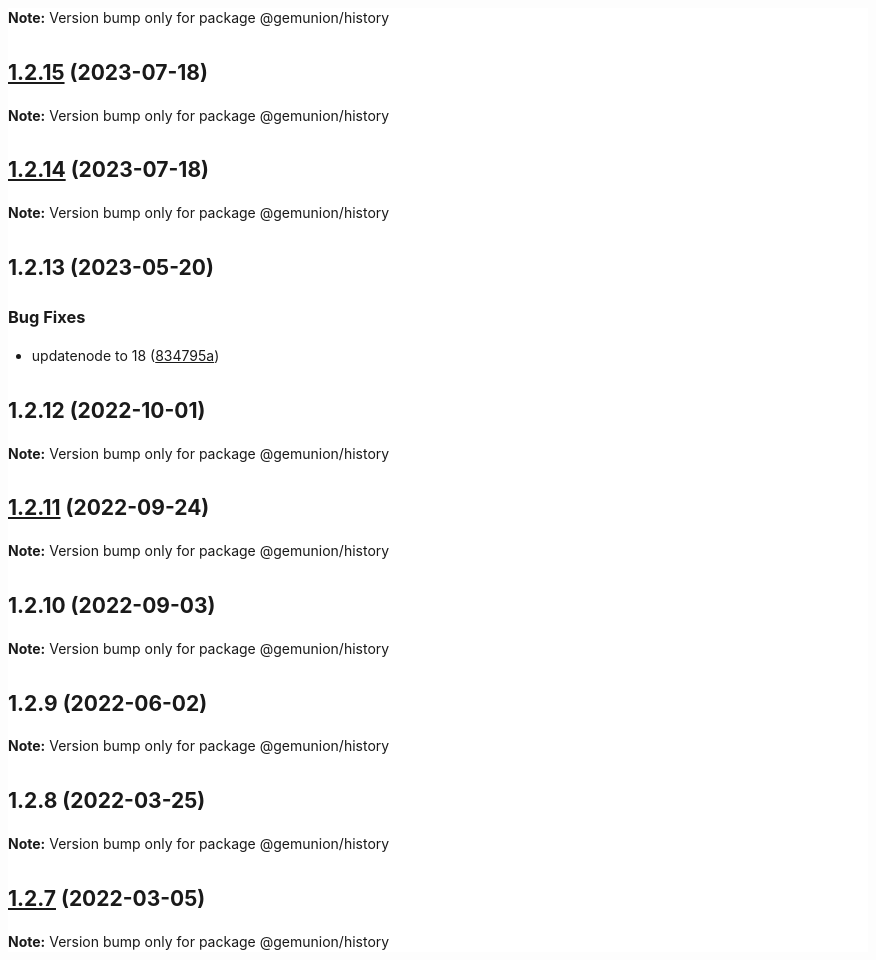 **Note:** Version bump only for package @gemunion/history

## [1.2.15](https://github.com/ethberry/common-packages/compare/@gemunion/history@1.2.14...@gemunion/history@1.2.15) (2023-07-18)

**Note:** Version bump only for package @gemunion/history

## [1.2.14](https://github.com/ethberry/common-packages/compare/@gemunion/history@1.2.13...@gemunion/history@1.2.14) (2023-07-18)

**Note:** Version bump only for package @gemunion/history

## 1.2.13 (2023-05-20)

### Bug Fixes

- updatenode to 18 ([834795a](https://github.com/ethberry/common-packages/commit/834795aca8d9c351fde907fbdb511f437c707f11))

## 1.2.12 (2022-10-01)

**Note:** Version bump only for package @gemunion/history

## [1.2.11](https://github.com/ethberry/common-packages/compare/@gemunion/history@1.2.10...@gemunion/history@1.2.11) (2022-09-24)

**Note:** Version bump only for package @gemunion/history

## 1.2.10 (2022-09-03)

**Note:** Version bump only for package @gemunion/history

## 1.2.9 (2022-06-02)

**Note:** Version bump only for package @gemunion/history

## 1.2.8 (2022-03-25)

**Note:** Version bump only for package @gemunion/history

## [1.2.7](https://github.com/ethberry/common-packages/compare/@gemunion/history@1.2.6...@gemunion/history@1.2.7) (2022-03-05)

**Note:** Version bump only for package @gemunion/history
